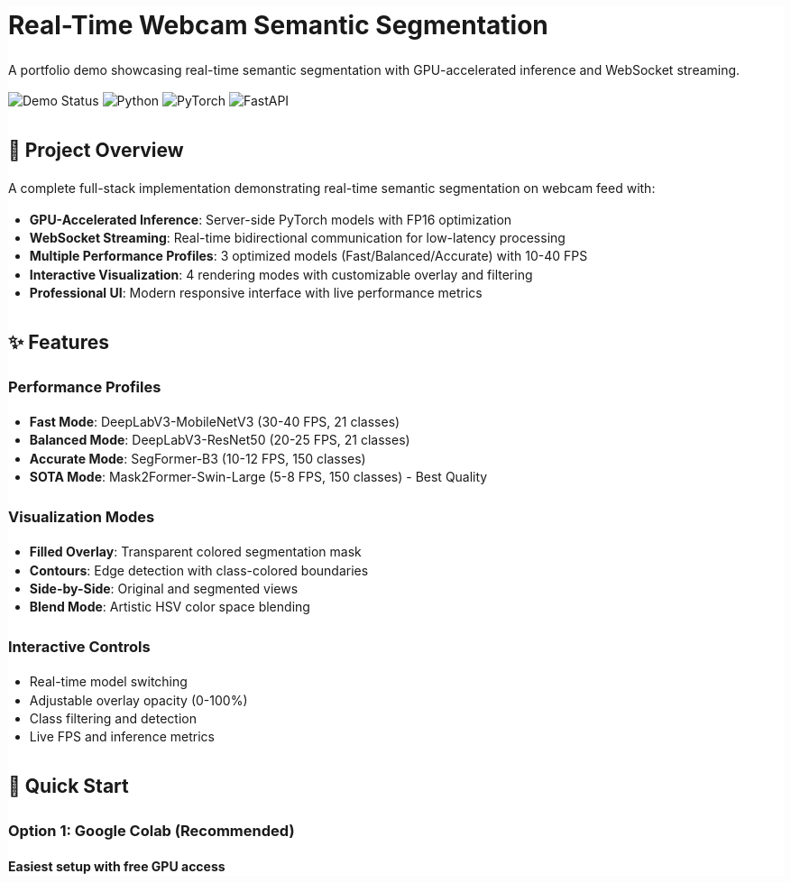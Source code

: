 # Real-Time Webcam Semantic Segmentation

A portfolio demo showcasing real-time semantic segmentation with GPU-accelerated inference and WebSocket streaming.

![Demo Status](https://img.shields.io/badge/status-ready-brightgreen)
![Python](https://img.shields.io/badge/python-3.10+-blue)
![PyTorch](https://img.shields.io/badge/pytorch-2.1.0-orange)
![FastAPI](https://img.shields.io/badge/fastapi-0.104-teal)

## 🎯 Project Overview

A complete full-stack implementation demonstrating real-time semantic segmentation on webcam feed with:

- **GPU-Accelerated Inference**: Server-side PyTorch models with FP16 optimization
- **WebSocket Streaming**: Real-time bidirectional communication for low-latency processing
- **Multiple Performance Profiles**: 3 optimized models (Fast/Balanced/Accurate) with 10-40 FPS
- **Interactive Visualization**: 4 rendering modes with customizable overlay and filtering
- **Professional UI**: Modern responsive interface with live performance metrics

## ✨ Features

### Performance Profiles
- **Fast Mode**: DeepLabV3-MobileNetV3 (30-40 FPS, 21 classes)
- **Balanced Mode**: DeepLabV3-ResNet50 (20-25 FPS, 21 classes)
- **Accurate Mode**: SegFormer-B3 (10-12 FPS, 150 classes)
- **SOTA Mode**: Mask2Former-Swin-Large (5-8 FPS, 150 classes) - Best Quality

### Visualization Modes
- **Filled Overlay**: Transparent colored segmentation mask
- **Contours**: Edge detection with class-colored boundaries
- **Side-by-Side**: Original and segmented views
- **Blend Mode**: Artistic HSV color space blending

### Interactive Controls
- Real-time model switching
- Adjustable overlay opacity (0-100%)
- Class filtering and detection
- Live FPS and inference metrics

## 🚀 Quick Start

### Option 1: Google Colab (Recommended)

**Easiest setup with free GPU access**
